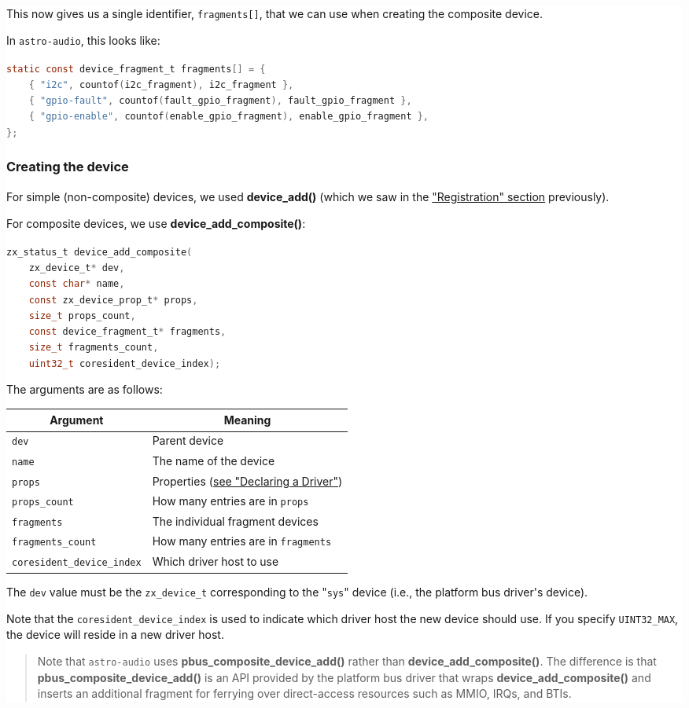 This now gives us a single identifier, `fragments[]`, that we can use
when creating the composite device.

In `astro-audio`, this looks like:

```c
static const device_fragment_t fragments[] = {
    { "i2c", countof(i2c_fragment), i2c_fragment },
    { "gpio-fault", countof(fault_gpio_fragment), fault_gpio_fragment },
    { "gpio-enable", countof(enable_gpio_fragment), enable_gpio_fragment },
};
```

### Creating the device

For simple (non-composite) devices, we used **device_add()** (which we
saw in the ["Registration" section](/docs/development/drivers/developer_guide/simple.md#Registration) previously).

For composite devices, we use **device_add_composite()**:

```c
zx_status_t device_add_composite(
    zx_device_t* dev,
    const char* name,
    const zx_device_prop_t* props,
    size_t props_count,
    const device_fragment_t* fragments,
    size_t fragments_count,
    uint32_t coresident_device_index);
```

The arguments are as follows:

Argument                  | Meaning
--------------------------|---------------------------------------------------
`dev`                     | Parent device
`name`                    | The name of the device
`props`                   | Properties ([see "Declaring a Driver"](/docs/development/drivers/developer_guide/driver-development.md#declaring-a-driver))
`props_count`             | How many entries are in `props`
`fragments`              | The individual fragment devices
`fragments_count`        | How many entries are in `fragments`
`coresident_device_index` | Which driver host to use

The `dev` value must be the `zx_device_t` corresponding to the "`sys`"
device (i.e., the platform bus driver's device).

Note that the `coresident_device_index` is used to indicate which driver host
the new device should use.
If you specify `UINT32_MAX`, the device will reside in a new driver host.

> Note that `astro-audio` uses **pbus_composite_device_add()** rather
> than **device_add_composite()**.
> The difference is that **pbus_composite_device_add()** is an API
> provided by the platform bus driver that wraps **device_add_composite()** and
> inserts an additional fragment for ferrying over direct-access resources
> such as MMIO, IRQs, and BTIs.
